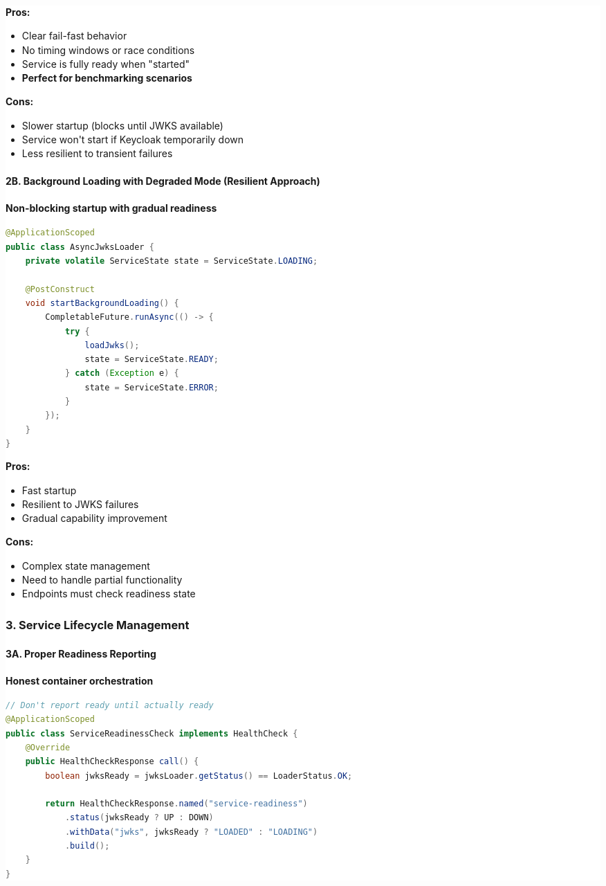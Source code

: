 **Pros:**
- Clear fail-fast behavior
- No timing windows or race conditions
- Service is fully ready when "started"
- **Perfect for benchmarking scenarios**

**Cons:**
- Slower startup (blocks until JWKS available)
- Service won't start if Keycloak temporarily down
- Less resilient to transient failures

#### 2B. Background Loading with Degraded Mode (Resilient Approach)
**Non-blocking startup with gradual readiness**

```java
@ApplicationScoped
public class AsyncJwksLoader {
    private volatile ServiceState state = ServiceState.LOADING;
    
    @PostConstruct
    void startBackgroundLoading() {
        CompletableFuture.runAsync(() -> {
            try {
                loadJwks();
                state = ServiceState.READY;
            } catch (Exception e) {
                state = ServiceState.ERROR;
            }
        });
    }
}
```

**Pros:**
- Fast startup
- Resilient to JWKS failures  
- Gradual capability improvement

**Cons:**
- Complex state management
- Need to handle partial functionality
- Endpoints must check readiness state

### 3. Service Lifecycle Management

#### 3A. Proper Readiness Reporting
**Honest container orchestration**

```java
// Don't report ready until actually ready
@ApplicationScoped
public class ServiceReadinessCheck implements HealthCheck {
    @Override
    public HealthCheckResponse call() {
        boolean jwksReady = jwksLoader.getStatus() == LoaderStatus.OK;
        
        return HealthCheckResponse.named("service-readiness")
            .status(jwksReady ? UP : DOWN)
            .withData("jwks", jwksReady ? "LOADED" : "LOADING")
            .build();
    }
}
```
